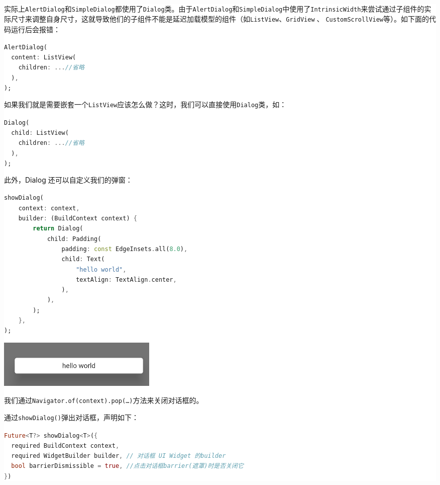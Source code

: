 实际上`AlertDialog`和`SimpleDialog`都使用了`Dialog`类。由于`AlertDialog`和`SimpleDialog`中使用了`IntrinsicWidth`来尝试通过子组件的实际尺寸来调整自身尺寸，这就导致他们的子组件不能是延迟加载模型的组件（如`ListView`、`GridView` 、 `CustomScrollView`等）。如下面的代码运行后会报错：

~~~dart
AlertDialog(
  content: ListView(
    children: ...//省略
  ),
);
~~~

如果我们就是需要嵌套一个`ListView`应该怎么做？这时，我们可以直接使用`Dialog`类，如：

~~~dart
Dialog(
  child: ListView(
    children: ...//省略
  ),
);
~~~

此外，Dialog 还可以自定义我们的弹窗：

~~~dart
showDialog(
    context: context,
    builder: (BuildContext context) {
        return Dialog(
            child: Padding(
                padding: const EdgeInsets.all(8.0),
                child: Text(
                    "hello world",
                    textAlign: TextAlign.center,
                ),
            ),
        );
    },
);
~~~

![在这里插入图片描述](./assets/853aaf1f1da1416880ea11bbadf53c10.png)



我们通过`Navigator.of(context).pop(…)`方法来关闭对话框的。

通过`showDialog()`弹出对话框，声明如下：

~~~dart
Future<T?> showDialog<T>({
  required BuildContext context,
  required WidgetBuilder builder, // 对话框 UI Widget 的builder
  bool barrierDismissible = true, //点击对话框barrier(遮罩)时是否关闭它
})
~~~
